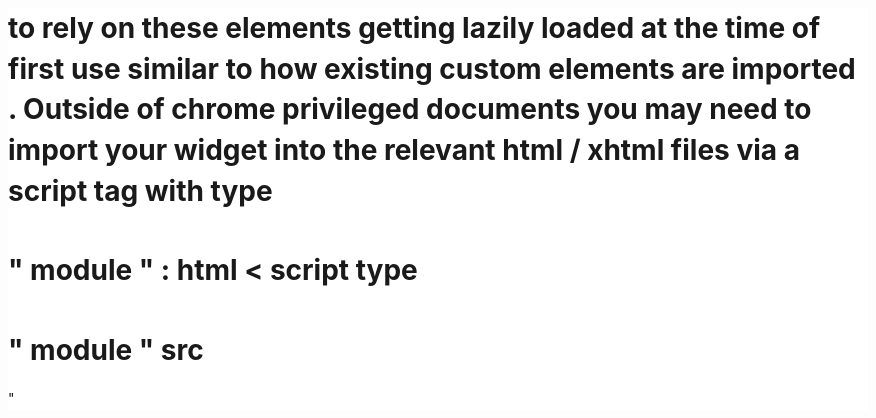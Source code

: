 to
rely
on
these
elements
getting
lazily
loaded
at
the
time
of
first
use
similar
to
how
existing
custom
elements
are
imported
.
Outside
of
chrome
privileged
documents
you
may
need
to
import
your
widget
into
the
relevant
html
/
xhtml
files
via
a
script
tag
with
type
=
"
module
"
:
html
<
script
type
=
"
module
"
src
=
"